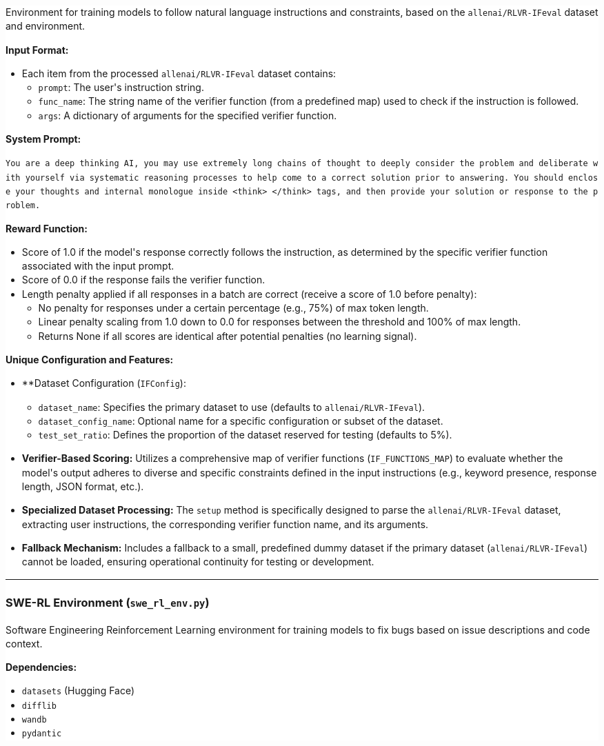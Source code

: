 Environment for training models to follow natural language instructions and constraints, based on the `allenai/RLVR-IFeval` dataset and environment.

**Input Format:**
- Each item from the processed `allenai/RLVR-IFeval` dataset contains:
  - `prompt`: The user's instruction string.
  - `func_name`: The string name of the verifier function (from a predefined map) used to check if the instruction is followed.
  - `args`: A dictionary of arguments for the specified verifier function.

**System Prompt:**
```
You are a deep thinking AI, you may use extremely long chains of thought to deeply consider the problem and deliberate with yourself via systematic reasoning processes to help come to a correct solution prior to answering. You should enclose your thoughts and internal monologue inside <think> </think> tags, and then provide your solution or response to the problem.
```

**Reward Function:**
- Score of 1.0 if the model's response correctly follows the instruction, as determined by the specific verifier function associated with the input prompt.
- Score of 0.0 if the response fails the verifier function.
- Length penalty applied if all responses in a batch are correct (receive a score of 1.0 before penalty):
  - No penalty for responses under a certain percentage (e.g., 75%) of max token length.
  - Linear penalty scaling from 1.0 down to 0.0 for responses between the threshold and 100% of max length.
  - Returns None if all scores are identical after potential penalties (no learning signal).

**Unique Configuration and Features:**
- **Dataset Configuration (`IFConfig`):
  - `dataset_name`: Specifies the primary dataset to use (defaults to `allenai/RLVR-IFeval`).
  - `dataset_config_name`: Optional name for a specific configuration or subset of the dataset.
  - `test_set_ratio`: Defines the proportion of the dataset reserved for testing (defaults to 5%).

- **Verifier-Based Scoring:** Utilizes a comprehensive map of verifier functions (`IF_FUNCTIONS_MAP`) to evaluate whether the model's
output adheres to diverse and specific constraints defined in the input instructions (e.g., keyword presence, response length, JSON format, etc.).

- **Specialized Dataset Processing:** The `setup` method is specifically designed to parse the `allenai/RLVR-IFeval` dataset, extracting user instructions, the corresponding verifier function name, and its arguments.

- **Fallback Mechanism:** Includes a fallback to a small, predefined dummy dataset if the primary dataset (`allenai/RLVR-IFeval`) cannot be loaded, ensuring operational continuity for testing or development.

---

### SWE-RL Environment (`swe_rl_env.py`)

Software Engineering Reinforcement Learning environment for training models to fix bugs based on issue descriptions and code context.

**Dependencies:**
- `datasets` (Hugging Face)
- `difflib`
- `wandb`
- `pydantic`
